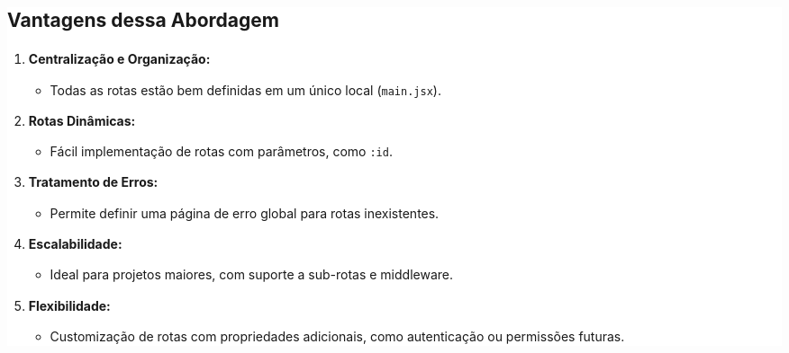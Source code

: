 
## **Vantagens dessa Abordagem**

1. **Centralização e Organização:**
    
    - Todas as rotas estão bem definidas em um único local (`main.jsx`).
2. **Rotas Dinâmicas:**
    
    - Fácil implementação de rotas com parâmetros, como `:id`.
3. **Tratamento de Erros:**
    
    - Permite definir uma página de erro global para rotas inexistentes.
4. **Escalabilidade:**
    
    - Ideal para projetos maiores, com suporte a sub-rotas e middleware.
5. **Flexibilidade:**
    
    - Customização de rotas com propriedades adicionais, como autenticação ou permissões futuras.